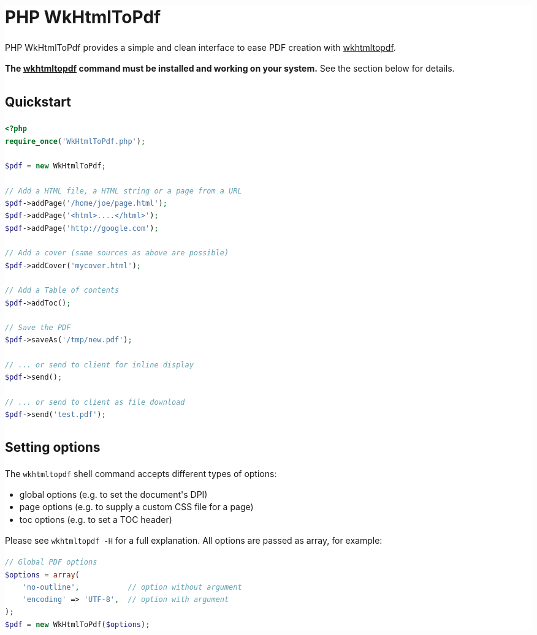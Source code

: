 PHP WkHtmlToPdf
===============

PHP WkHtmlToPdf provides a simple and clean interface to ease PDF creation with
[wkhtmltopdf](http://code.google.com/p/wkhtmltopdf/).

**The [wkhtmltopdf](http://code.google.com/p/wkhtmltopdf/) command must be installed and working on your system.**
See the section below for details.

## Quickstart

```php
<?php
require_once('WkHtmlToPdf.php');

$pdf = new WkHtmlToPdf;

// Add a HTML file, a HTML string or a page from a URL
$pdf->addPage('/home/joe/page.html');
$pdf->addPage('<html>....</html>');
$pdf->addPage('http://google.com');

// Add a cover (same sources as above are possible)
$pdf->addCover('mycover.html');

// Add a Table of contents
$pdf->addToc();

// Save the PDF
$pdf->saveAs('/tmp/new.pdf');

// ... or send to client for inline display
$pdf->send();

// ... or send to client as file download
$pdf->send('test.pdf');
```


## Setting options

The `wkhtmltopdf` shell command accepts different types of options:

 * global options (e.g. to set the document's DPI)
 * page options (e.g. to supply a custom CSS file for a page)
 * toc options (e.g. to set a TOC header)

Please see `wkhtmltopdf -H` for a full explanation. All options are passed as array, for example:

```php
// Global PDF options
$options = array(
    'no-outline',           // option without argument
    'encoding' => 'UTF-8',  // option with argument
);
$pdf = new WkHtmlToPdf($options);
```
